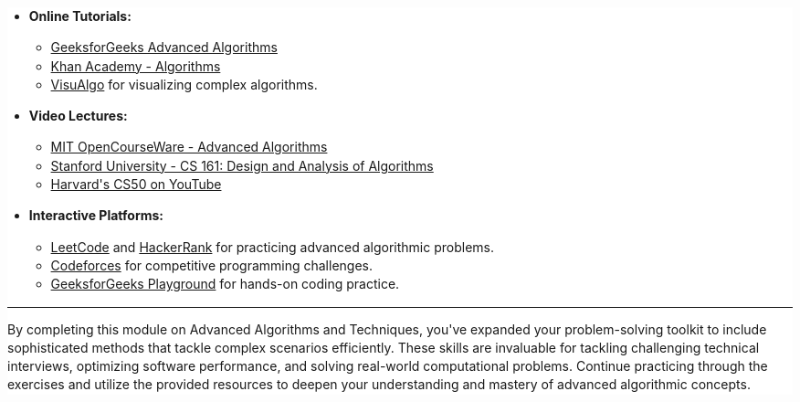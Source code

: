 - **Online Tutorials:**
  - [GeeksforGeeks Advanced Algorithms](https://www.geeksforgeeks.org/fundamentals-of-algorithms/)
  - [Khan Academy - Algorithms](https://www.khanacademy.org/computing/computer-science/algorithms)
  - [VisuAlgo](https://visualgo.net/en) for visualizing complex algorithms.

- **Video Lectures:**
  - [MIT OpenCourseWare - Advanced Algorithms](https://ocw.mit.edu/courses/6-854j-advanced-algorithm-design-and-analysis-fall-2005/)
  - [Stanford University - CS 161: Design and Analysis of Algorithms](https://www.youtube.com/playlist?list=PLoROMvodv4rO1NB9TD4iUZ3qghGEGtqNX)
  - [Harvard's CS50 on YouTube](https://www.youtube.com/user/cs50tv)

- **Interactive Platforms:**
  - [LeetCode](https://leetcode.com/) and [HackerRank](https://www.hackerrank.com/domains/algorithms) for practicing advanced algorithmic problems.
  - [Codeforces](https://codeforces.com/) for competitive programming challenges.
  - [GeeksforGeeks Playground](https://practice.geeksforgeeks.org/) for hands-on coding practice.

---

By completing this module on Advanced Algorithms and Techniques, you've expanded your problem-solving toolkit to include sophisticated methods that tackle complex scenarios efficiently. These skills are invaluable for tackling challenging technical interviews, optimizing software performance, and solving real-world computational problems. Continue practicing through the exercises and utilize the provided resources to deepen your understanding and mastery of advanced algorithmic concepts.
